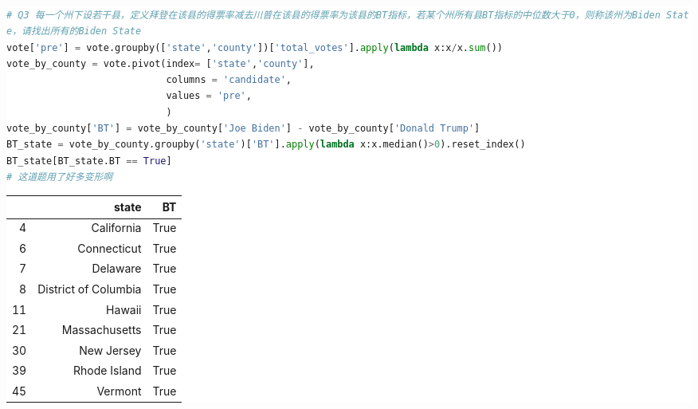 ``` python
# Q3 每一个州下设若干县，定义拜登在该县的得票率减去川普在该县的得票率为该县的BT指标，若某个州所有县BT指标的中位数大于0，则称该州为Biden State，请找出所有的Biden State
vote['pre'] = vote.groupby(['state','county'])['total_votes'].apply(lambda x:x/x.sum())
vote_by_county = vote.pivot(index= ['state','county'],
                            columns = 'candidate',
                            values = 'pre',
                            )
vote_by_county['BT'] = vote_by_county['Joe Biden'] - vote_by_county['Donald Trump']
BT_state = vote_by_county.groupby('state')['BT'].apply(lambda x:x.median()>0).reset_index()
BT_state[BT_state.BT == True]
# 这道题用了好多变形啊
```

|      |                state |   BT |
| ---: | -------------------: | ---: |
|    4 |           California | True |
|    6 |          Connecticut | True |
|    7 |             Delaware | True |
|    8 | District of Columbia | True |
|   11 |               Hawaii | True |
|   21 |        Massachusetts | True |
|   30 |           New Jersey | True |
|   39 |         Rhode Island | True |
|   45 |              Vermont | True |